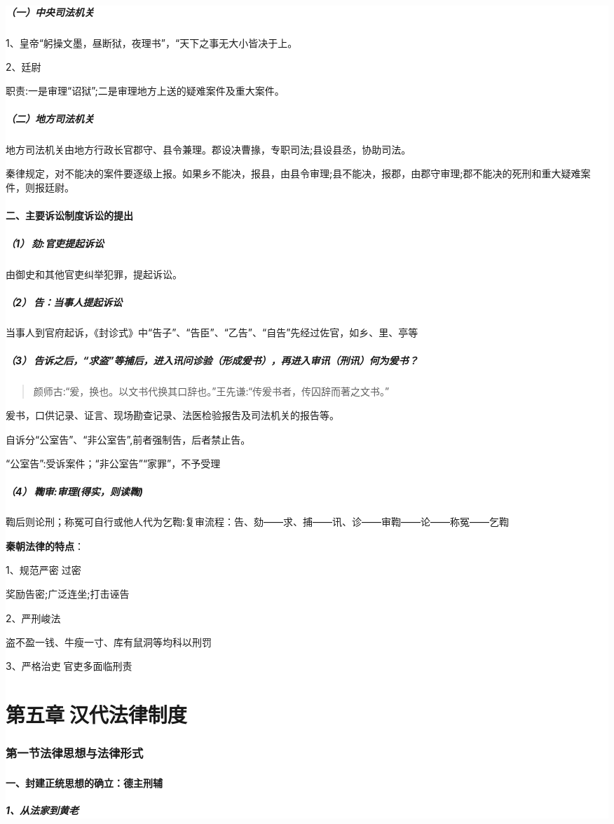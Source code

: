 ##### （一）中央司法机关

1、皇帝“躬操文墨，昼断狱，夜理书”，“天下之事无大小皆决于上。

2、廷尉

职责:一是审理“诏狱”;二是审理地方上送的疑难案件及重大案件。

##### （二）地方司法机关

地方司法机关由地方行政长官郡守、县令兼理。郡设决曹掾，专职司法;县设县丞，协助司法。

秦律规定，对不能决的案件要逐级上报。如果乡不能决，报县，由县令审理;县不能决，报郡，由郡守审理;郡不能决的死刑和重大疑难案件，则报廷尉。

#### 二、主要诉讼制度诉讼的提出

##### （1） 劾:官吏提起诉讼

由御史和其他官吏纠举犯罪，提起诉讼。

##### （2） 告：当事人提起诉讼

当事人到官府起诉，《封诊式》中“告子”、“告臣”、“乙告”、“自告”先经过佐官，如乡、里、亭等

##### （3） 告诉之后，“求盗”等捕后，进入讯问诊验（形成爰书），再进入审讯（刑讯）何为爰书？

>   颜师古:“爰，换也。以文书代换其口辞也。”王先谦:“传爰书者，传囚辞而著之文书。”
>

爰书，口供记录、证言、现场勘查记录、法医检验报吿及司法机关的报告等。

自诉分“公室告”、“非公室告”,前者强制告，后者禁止告。

“公室告”:受诉案件；“非公室告”“家罪”，不予受理

##### （4） 鞫审:审理(得实，则读鞫)

鞫后则论刑；称冤可自行或他人代为乞鞫:复审流程：告、劾——求、捕——讯、诊——审鞫——论——称冤——乞鞫

**秦朝法律的特点**：

1、规范严密 过密

奖励告密;广泛连坐;打击诬告

2、严刑峻法

盗不盈一钱、牛瘦一寸、库有鼠洞等均科以刑罚

3、严格治吏 官吏多面临刑责

# 第五章 汉代法律制度

### 第一节法律思想与法律形式

#### 一、封建正统思想的确立：德主刑辅

##### 1、从法家到黄老
